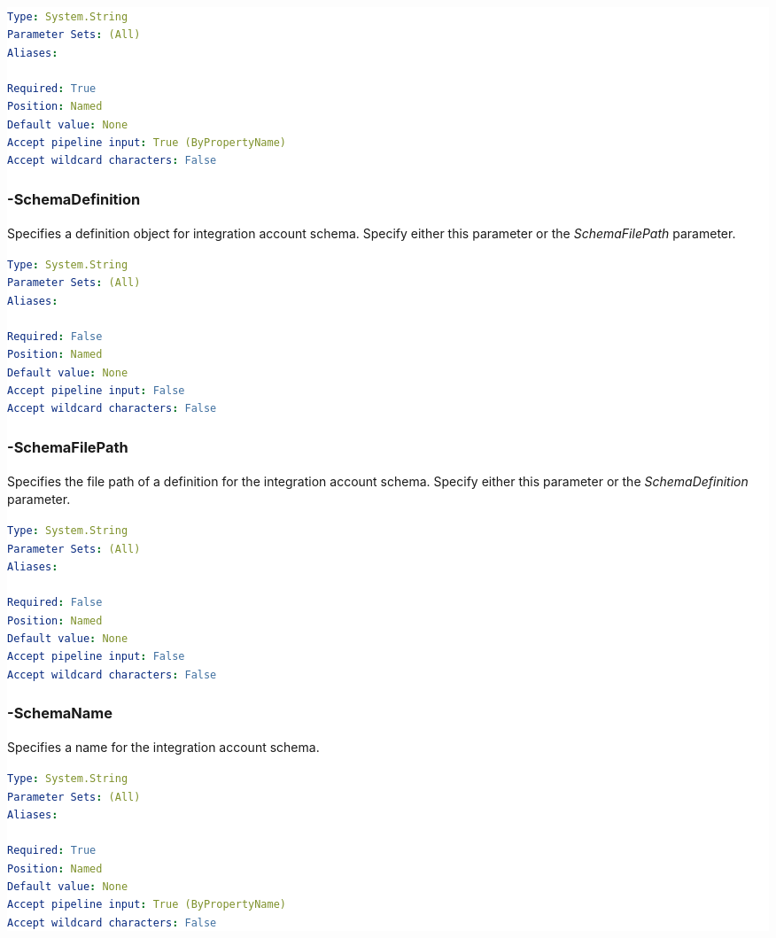 ```yaml
Type: System.String
Parameter Sets: (All)
Aliases: 

Required: True
Position: Named
Default value: None
Accept pipeline input: True (ByPropertyName)
Accept wildcard characters: False
```

### -SchemaDefinition
Specifies a definition object for integration account schema.
Specify either this parameter or the *SchemaFilePath* parameter.

```yaml
Type: System.String
Parameter Sets: (All)
Aliases: 

Required: False
Position: Named
Default value: None
Accept pipeline input: False
Accept wildcard characters: False
```

### -SchemaFilePath
Specifies the file path of a definition for the integration account schema.
Specify either this parameter or the *SchemaDefinition* parameter.

```yaml
Type: System.String
Parameter Sets: (All)
Aliases: 

Required: False
Position: Named
Default value: None
Accept pipeline input: False
Accept wildcard characters: False
```

### -SchemaName
Specifies a name for the integration account schema.

```yaml
Type: System.String
Parameter Sets: (All)
Aliases: 

Required: True
Position: Named
Default value: None
Accept pipeline input: True (ByPropertyName)
Accept wildcard characters: False
```
